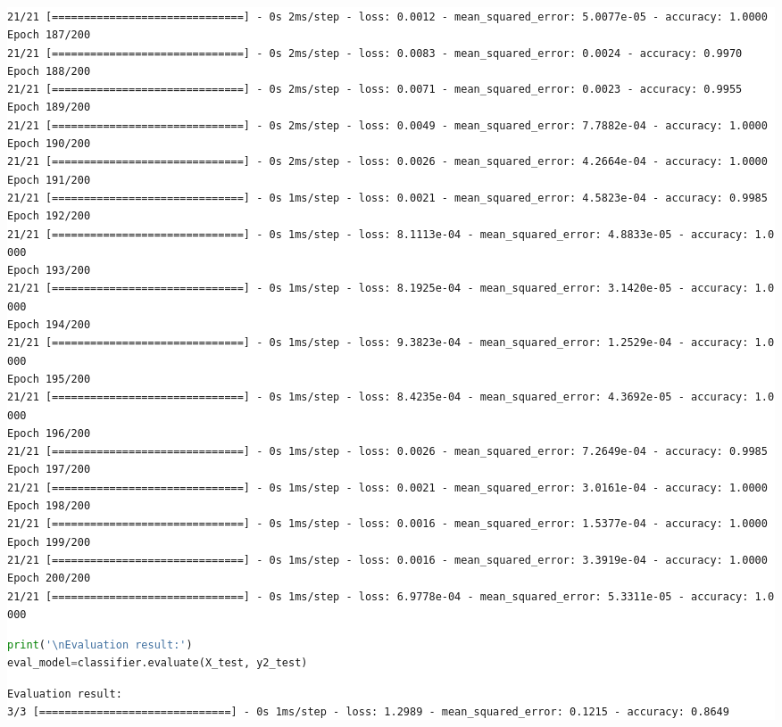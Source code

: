     21/21 [==============================] - 0s 2ms/step - loss: 0.0012 - mean_squared_error: 5.0077e-05 - accuracy: 1.0000
    Epoch 187/200
    21/21 [==============================] - 0s 2ms/step - loss: 0.0083 - mean_squared_error: 0.0024 - accuracy: 0.9970
    Epoch 188/200
    21/21 [==============================] - 0s 2ms/step - loss: 0.0071 - mean_squared_error: 0.0023 - accuracy: 0.9955
    Epoch 189/200
    21/21 [==============================] - 0s 2ms/step - loss: 0.0049 - mean_squared_error: 7.7882e-04 - accuracy: 1.0000
    Epoch 190/200
    21/21 [==============================] - 0s 2ms/step - loss: 0.0026 - mean_squared_error: 4.2664e-04 - accuracy: 1.0000
    Epoch 191/200
    21/21 [==============================] - 0s 1ms/step - loss: 0.0021 - mean_squared_error: 4.5823e-04 - accuracy: 0.9985
    Epoch 192/200
    21/21 [==============================] - 0s 1ms/step - loss: 8.1113e-04 - mean_squared_error: 4.8833e-05 - accuracy: 1.0000
    Epoch 193/200
    21/21 [==============================] - 0s 1ms/step - loss: 8.1925e-04 - mean_squared_error: 3.1420e-05 - accuracy: 1.0000
    Epoch 194/200
    21/21 [==============================] - 0s 1ms/step - loss: 9.3823e-04 - mean_squared_error: 1.2529e-04 - accuracy: 1.0000
    Epoch 195/200
    21/21 [==============================] - 0s 1ms/step - loss: 8.4235e-04 - mean_squared_error: 4.3692e-05 - accuracy: 1.0000
    Epoch 196/200
    21/21 [==============================] - 0s 1ms/step - loss: 0.0026 - mean_squared_error: 7.2649e-04 - accuracy: 0.9985
    Epoch 197/200
    21/21 [==============================] - 0s 1ms/step - loss: 0.0021 - mean_squared_error: 3.0161e-04 - accuracy: 1.0000
    Epoch 198/200
    21/21 [==============================] - 0s 1ms/step - loss: 0.0016 - mean_squared_error: 1.5377e-04 - accuracy: 1.0000
    Epoch 199/200
    21/21 [==============================] - 0s 1ms/step - loss: 0.0016 - mean_squared_error: 3.3919e-04 - accuracy: 1.0000
    Epoch 200/200
    21/21 [==============================] - 0s 1ms/step - loss: 6.9778e-04 - mean_squared_error: 5.3311e-05 - accuracy: 1.0000



```python
print('\nEvaluation result:')
eval_model=classifier.evaluate(X_test, y2_test)
```

    
    Evaluation result:
    3/3 [==============================] - 0s 1ms/step - loss: 1.2989 - mean_squared_error: 0.1215 - accuracy: 0.8649
